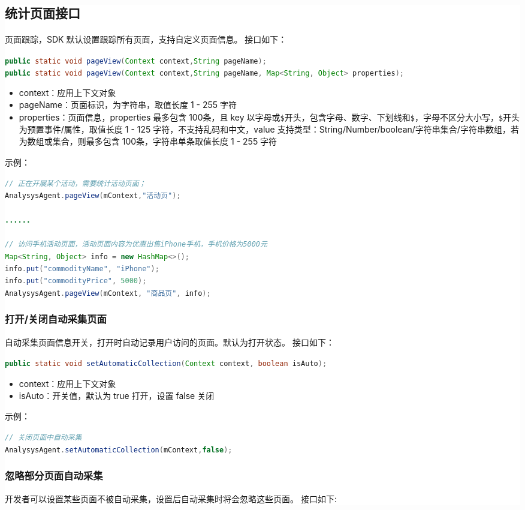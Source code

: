## 统计页面接口

页面跟踪，SDK 默认设置跟踪所有页面，支持自定义页面信息。
接口如下：

``` java
public static void pageView(Context context,String pageName);
public static void pageView(Context context,String pageName, Map<String, Object> properties);
```

* context：应用上下文对象
* pageName：页面标识，为字符串，取值长度 1 - 255 字符
* properties：页面信息，properties 最多包含 100条，且 key 以字母或`$`开头，包含字母、数字、下划线和`$`，字母不区分大小写，`$`开头为预置事件/属性，取值长度 1 - 125 字符，不支持乱码和中文，value 支持类型：String/Number/boolean/字符串集合/字符串数组，若为数组或集合，则最多包含 100条，字符串单条取值长度 1 - 255 字符

示例：

``` java
// 正在开展某个活动，需要统计活动页面；
AnalysysAgent.pageView(mContext,"活动页");

......

// 访问手机活动页面，活动页面内容为优惠出售iPhone手机，手机价格为5000元
Map<String, Object> info = new HashMap<>();
info.put("commodityName", "iPhone");
info.put("commodityPrice", 5000);
AnalysysAgent.pageView(mContext, "商品页", info);

```

### 打开/关闭自动采集页面

自动采集页面信息开关，打开时自动记录用户访问的页面。默认为打开状态。
接口如下：

``` java
public static void setAutomaticCollection(Context context, boolean isAuto);
```

* context：应用上下文对象
* isAuto：开关值，默认为 true 打开，设置 false 关闭

示例：

```java
// 关闭页面中自动采集
AnalysysAgent.setAutomaticCollection(mContext,false);
```

### 忽略部分页面自动采集

开发者可以设置某些页面不被自动采集，设置后自动采集时将会忽略这些页面。
接口如下:
